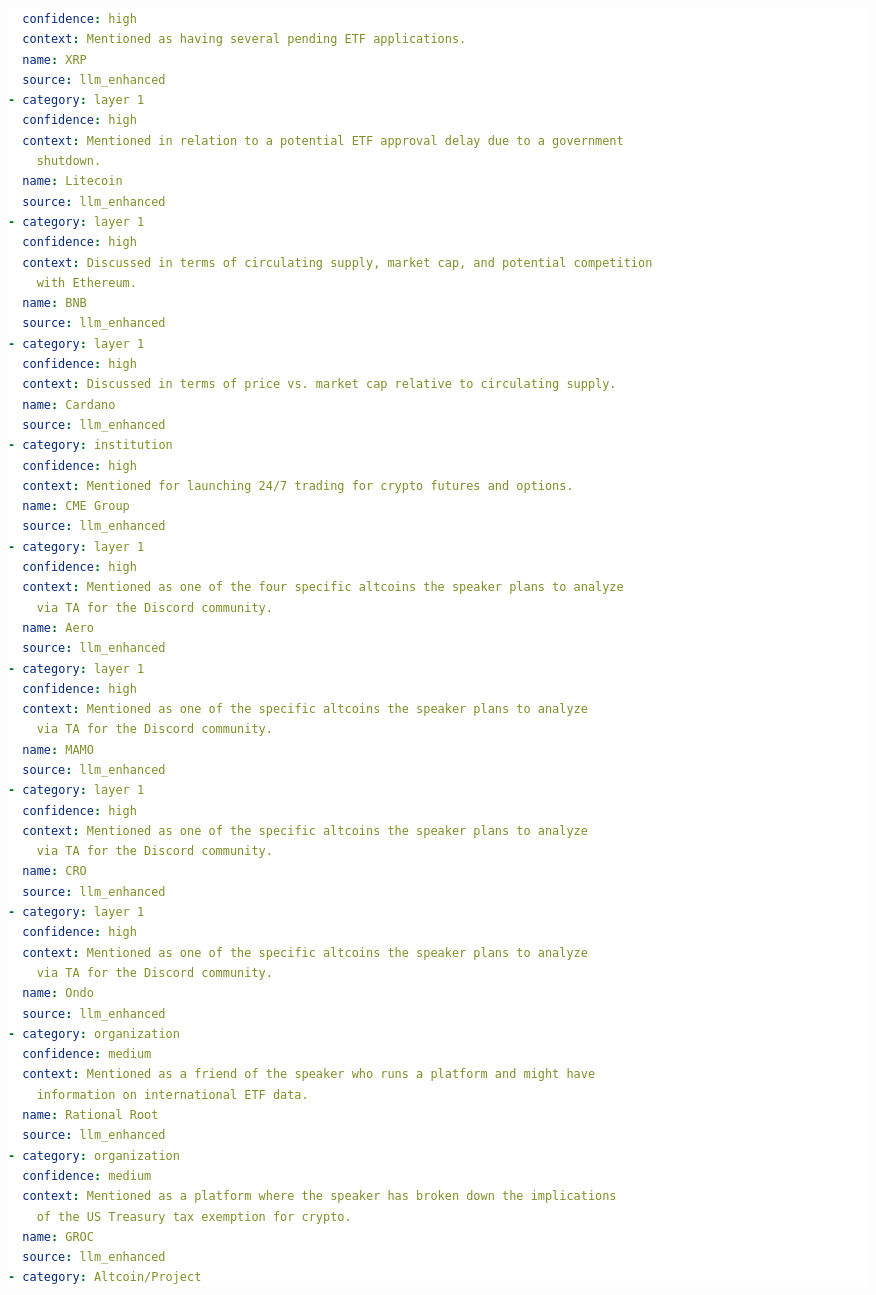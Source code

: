 ```yaml
  confidence: high
  context: Mentioned as having several pending ETF applications.
  name: XRP
  source: llm_enhanced
- category: layer 1
  confidence: high
  context: Mentioned in relation to a potential ETF approval delay due to a government
    shutdown.
  name: Litecoin
  source: llm_enhanced
- category: layer 1
  confidence: high
  context: Discussed in terms of circulating supply, market cap, and potential competition
    with Ethereum.
  name: BNB
  source: llm_enhanced
- category: layer 1
  confidence: high
  context: Discussed in terms of price vs. market cap relative to circulating supply.
  name: Cardano
  source: llm_enhanced
- category: institution
  confidence: high
  context: Mentioned for launching 24/7 trading for crypto futures and options.
  name: CME Group
  source: llm_enhanced
- category: layer 1
  confidence: high
  context: Mentioned as one of the four specific altcoins the speaker plans to analyze
    via TA for the Discord community.
  name: Aero
  source: llm_enhanced
- category: layer 1
  confidence: high
  context: Mentioned as one of the specific altcoins the speaker plans to analyze
    via TA for the Discord community.
  name: MAMO
  source: llm_enhanced
- category: layer 1
  confidence: high
  context: Mentioned as one of the specific altcoins the speaker plans to analyze
    via TA for the Discord community.
  name: CRO
  source: llm_enhanced
- category: layer 1
  confidence: high
  context: Mentioned as one of the specific altcoins the speaker plans to analyze
    via TA for the Discord community.
  name: Ondo
  source: llm_enhanced
- category: organization
  confidence: medium
  context: Mentioned as a friend of the speaker who runs a platform and might have
    information on international ETF data.
  name: Rational Root
  source: llm_enhanced
- category: organization
  confidence: medium
  context: Mentioned as a platform where the speaker has broken down the implications
    of the US Treasury tax exemption for crypto.
  name: GROC
  source: llm_enhanced
- category: Altcoin/Project
```